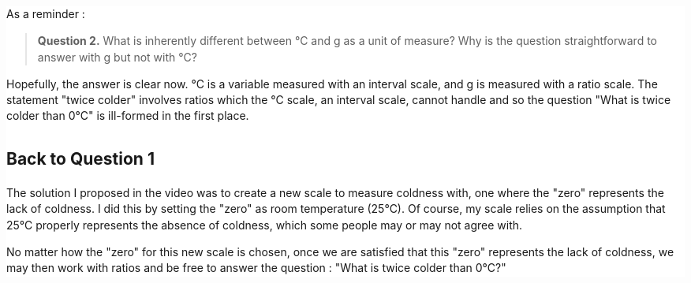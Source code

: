 As a reminder :

> **Question 2.** What is inherently different between °C and g as a unit of measure? Why is the question straightforward to answer with g but not with °C?

Hopefully, the answer is clear now. °C is a variable measured with an interval scale, and g is measured with a ratio scale. The statement "twice colder" involves ratios which the °C scale, an interval scale, cannot handle and so the question "What is twice colder than 0°C" is ill-formed in the first place.

## Back to Question 1

The solution I proposed in the video was to create a new scale to measure coldness with, one where the "zero" represents the lack of coldness. I did this by setting the "zero" as room temperature (25°C). Of course, my scale relies on the assumption that 25°C properly represents the absence of coldness, which some people may or may not agree with. 

No matter how the "zero" for this new scale is chosen, once we are satisfied that this "zero" represents the lack of coldness, we may then work with ratios and be free to answer the question : "What is twice colder than 0°C?"









